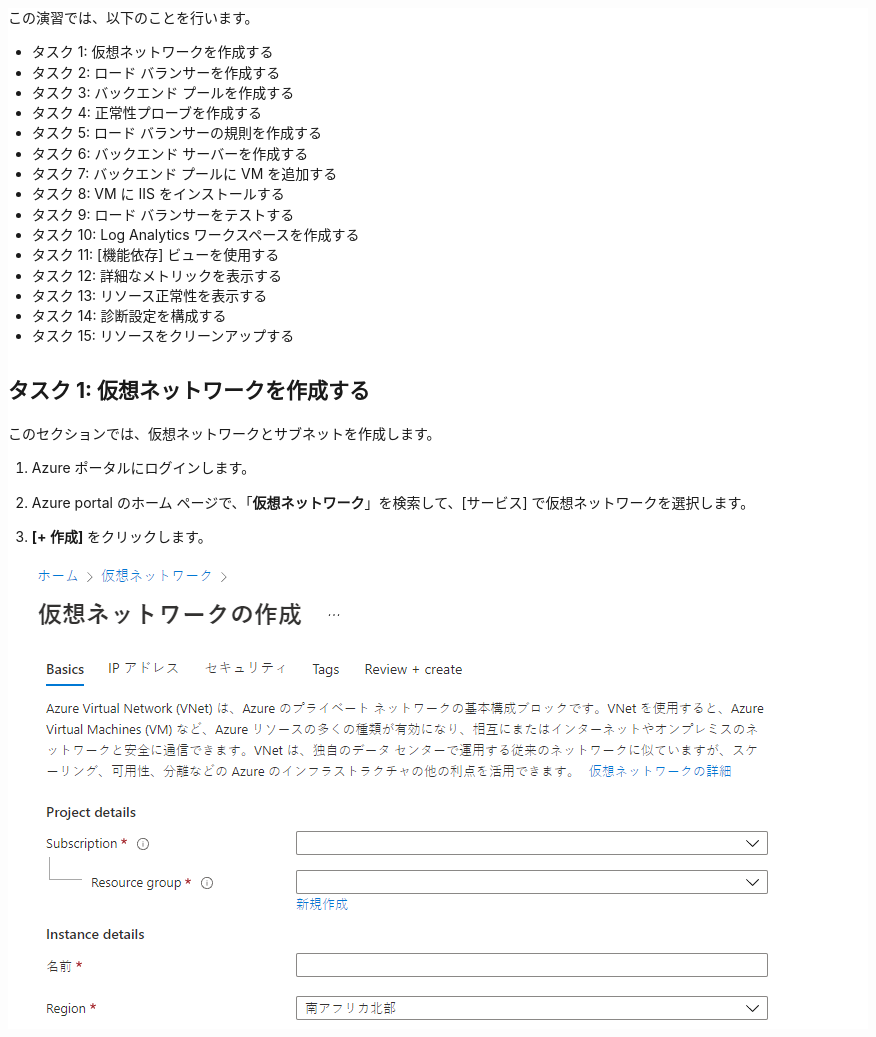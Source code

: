  この演習では、以下のことを行います。

+ タスク 1: 仮想ネットワークを作成する
+ タスク 2: ロード バランサーを作成する
+ タスク 3: バックエンド プールを作成する
+ タスク 4: 正常性プローブを作成する
+ タスク 5: ロード バランサーの規則を作成する
+ タスク 6: バックエンド サーバーを作成する
+ タスク 7: バックエンド プールに VM を追加する
+ タスク 8: VM に IIS をインストールする
+ タスク 9: ロード バランサーをテストする
+ タスク 10: Log Analytics ワークスペースを作成する
+ タスク 11: [機能依存] ビューを使用する
+ タスク 12: 詳細なメトリックを表示する
+ タスク 13: リソース正常性を表示する
+ タスク 14: 診断設定を構成する
+ タスク 15: リソースをクリーンアップする



## <a name="task-1-create-the-virtual-network"></a>タスク 1: 仮想ネットワークを作成する

このセクションでは、仮想ネットワークとサブネットを作成します。

1. Azure ポータルにログインします。

2. Azure portal のホーム ページで、「**仮想ネットワーク**」を検索して、[サービス] で仮想ネットワークを選択します。

3. **[+ 作成]** をクリックします。

   ![Create virtual network](../media/create-virtual-network.png)
